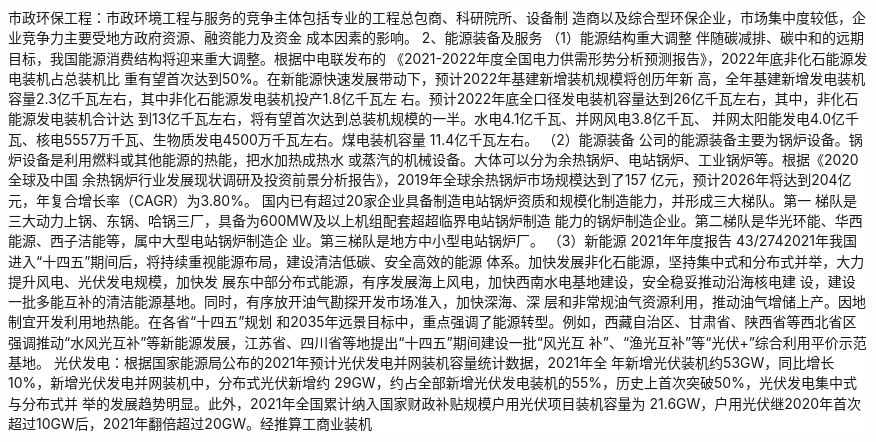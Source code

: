 市政环保工程：市政环境工程与服务的竞争主体包括专业的工程总包商、科研院所、设备制
造商以及综合型环保企业，市场集中度较低，企业竞争力主要受地方政府资源、融资能力及资金
成本因素的影响。
2、能源装备及服务
（1）能源结构重大调整
伴随碳减排、碳中和的远期目标，我国能源消费结构将迎来重大调整。根据中电联发布的
《2021-2022年度全国电力供需形势分析预测报告》，2022年底非化石能源发电装机占总装机比
重有望首次达到50%。在新能源快速发展带动下，预计2022年基建新增装机规模将创历年新
高，全年基建新增发电装机容量2.3亿千瓦左右，其中非化石能源发电装机投产1.8亿千瓦左
右。预计2022年底全口径发电装机容量达到26亿千瓦左右，其中，非化石能源发电装机合计达
到13亿千瓦左右，将有望首次达到总装机规模的一半。水电4.1亿千瓦、并网风电3.8亿千瓦、
并网太阳能发电4.0亿千瓦、核电5557万千瓦、生物质发电4500万千瓦左右。煤电装机容量
11.4亿千瓦左右。
（2）能源装备
公司的能源装备主要为锅炉设备。锅炉设备是利用燃料或其他能源的热能，把水加热成热水
或蒸汽的机械设备。大体可以分为余热锅炉、电站锅炉、工业锅炉等。根据《2020全球及中国
余热锅炉行业发展现状调研及投资前景分析报告》，2019年全球余热锅炉市场规模达到了157
亿元，预计2026年将达到204亿元，年复合增长率（CAGR）为3.80%。
国内已有超过20家企业具备制造电站锅炉资质和规模化制造能力，并形成三大梯队。第一
梯队是三大动力上锅、东锅、哈锅三厂，具备为600MW及以上机组配套超超临界电站锅炉制造
能力的锅炉制造企业。第二梯队是华光环能、华西能源、西子洁能等，属中大型电站锅炉制造企
业。第三梯队是地方中小型电站锅炉厂。
（3）新能源
2021年年度报告
43/2742021年我国进入“十四五”期间后，将持续重视能源布局，建设清洁低碳、安全高效的能源
体系。加快发展非化石能源，坚持集中式和分布式并举，大力提升风电、光伏发电规模，加快发
展东中部分布式能源，有序发展海上风电，加快西南水电基地建设，安全稳妥推动沿海核电建
设，建设一批多能互补的清洁能源基地。同时，有序放开油气勘探开发市场准入，加快深海、深
层和非常规油气资源利用，推动油气增储上产。因地制宜开发利用地热能。在各省“十四五”规划
和2035年远景目标中，重点强调了能源转型。例如，西藏自治区、甘肃省、陕西省等西北省区
强调推动“水风光互补”等新能源发展，江苏省、四川省等地提出“十四五”期间建设一批“风光互
补”、“渔光互补”等“光伏+”综合利用平价示范基地。
光伏发电：根据国家能源局公布的2021年预计光伏发电并网装机容量统计数据，2021年全
年新增光伏装机约53GW，同比增长10%，新增光伏发电并网装机中，分布式光伏新增约
29GW，约占全部新增光伏发电装机的55%，历史上首次突破50%，光伏发电集中式与分布式并
举的发展趋势明显。此外，2021年全国累计纳入国家财政补贴规模户用光伏项目装机容量为
21.6GW，户用光伏继2020年首次超过10GW后，2021年翻倍超过20GW。经推算工商业装机

